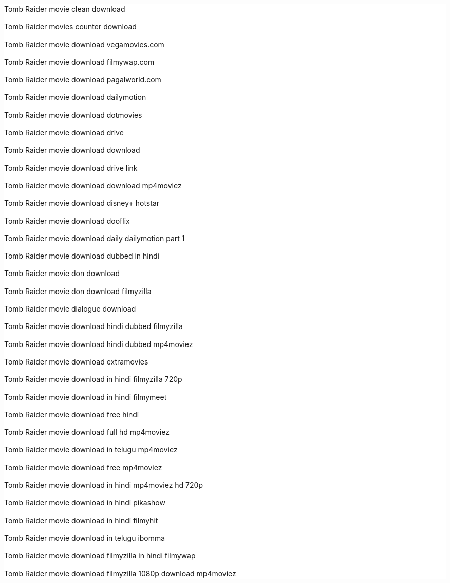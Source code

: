 Tomb Raider movie clean download

Tomb Raider movies counter download

Tomb Raider movie download vegamovies.com

Tomb Raider movie download filmywap.com

Tomb Raider movie download pagalworld.com

Tomb Raider movie download dailymotion

Tomb Raider movie download dotmovies

Tomb Raider movie download drive

Tomb Raider movie download download

Tomb Raider movie download drive link

Tomb Raider movie download download mp4moviez

Tomb Raider movie download disney+ hotstar

Tomb Raider movie download dooflix

Tomb Raider movie download daily dailymotion part 1

Tomb Raider movie download dubbed in hindi

Tomb Raider movie don download

Tomb Raider movie don download filmyzilla

Tomb Raider movie dialogue download

Tomb Raider movie download hindi dubbed filmyzilla

Tomb Raider movie download hindi dubbed mp4moviez

Tomb Raider movie download extramovies

Tomb Raider movie download in hindi filmyzilla 720p

Tomb Raider movie download in hindi filmymeet

Tomb Raider movie download free hindi

Tomb Raider movie download full hd mp4moviez

Tomb Raider movie download in telugu mp4moviez

Tomb Raider movie download free mp4moviez

Tomb Raider movie download in hindi mp4moviez hd 720p

Tomb Raider movie download in hindi pikashow

Tomb Raider movie download in hindi filmyhit

Tomb Raider movie download in telugu ibomma

Tomb Raider movie download filmyzilla in hindi filmywap

Tomb Raider movie download filmyzilla 1080p download mp4moviez
